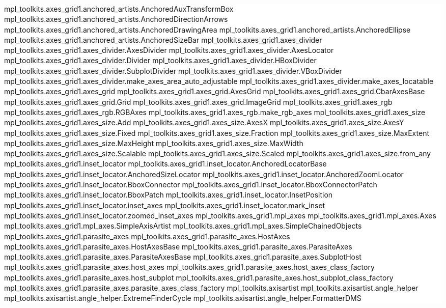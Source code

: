 mpl_toolkits.axes_grid1.anchored_artists.AnchoredAuxTransformBox
mpl_toolkits.axes_grid1.anchored_artists.AnchoredDirectionArrows
mpl_toolkits.axes_grid1.anchored_artists.AnchoredDrawingArea
mpl_toolkits.axes_grid1.anchored_artists.AnchoredEllipse
mpl_toolkits.axes_grid1.anchored_artists.AnchoredSizeBar
mpl_toolkits.axes_grid1.axes_divider
mpl_toolkits.axes_grid1.axes_divider.AxesDivider
mpl_toolkits.axes_grid1.axes_divider.AxesLocator
mpl_toolkits.axes_grid1.axes_divider.Divider
mpl_toolkits.axes_grid1.axes_divider.HBoxDivider
mpl_toolkits.axes_grid1.axes_divider.SubplotDivider
mpl_toolkits.axes_grid1.axes_divider.VBoxDivider
mpl_toolkits.axes_grid1.axes_divider.make_axes_area_auto_adjustable
mpl_toolkits.axes_grid1.axes_divider.make_axes_locatable
mpl_toolkits.axes_grid1.axes_grid
mpl_toolkits.axes_grid1.axes_grid.AxesGrid
mpl_toolkits.axes_grid1.axes_grid.CbarAxesBase
mpl_toolkits.axes_grid1.axes_grid.Grid
mpl_toolkits.axes_grid1.axes_grid.ImageGrid
mpl_toolkits.axes_grid1.axes_rgb
mpl_toolkits.axes_grid1.axes_rgb.RGBAxes
mpl_toolkits.axes_grid1.axes_rgb.make_rgb_axes
mpl_toolkits.axes_grid1.axes_size
mpl_toolkits.axes_grid1.axes_size.Add
mpl_toolkits.axes_grid1.axes_size.AxesX
mpl_toolkits.axes_grid1.axes_size.AxesY
mpl_toolkits.axes_grid1.axes_size.Fixed
mpl_toolkits.axes_grid1.axes_size.Fraction
mpl_toolkits.axes_grid1.axes_size.MaxExtent
mpl_toolkits.axes_grid1.axes_size.MaxHeight
mpl_toolkits.axes_grid1.axes_size.MaxWidth
mpl_toolkits.axes_grid1.axes_size.Scalable
mpl_toolkits.axes_grid1.axes_size.Scaled
mpl_toolkits.axes_grid1.axes_size.from_any
mpl_toolkits.axes_grid1.inset_locator
mpl_toolkits.axes_grid1.inset_locator.AnchoredLocatorBase
mpl_toolkits.axes_grid1.inset_locator.AnchoredSizeLocator
mpl_toolkits.axes_grid1.inset_locator.AnchoredZoomLocator
mpl_toolkits.axes_grid1.inset_locator.BboxConnector
mpl_toolkits.axes_grid1.inset_locator.BboxConnectorPatch
mpl_toolkits.axes_grid1.inset_locator.BboxPatch
mpl_toolkits.axes_grid1.inset_locator.InsetPosition
mpl_toolkits.axes_grid1.inset_locator.inset_axes
mpl_toolkits.axes_grid1.inset_locator.mark_inset
mpl_toolkits.axes_grid1.inset_locator.zoomed_inset_axes
mpl_toolkits.axes_grid1.mpl_axes
mpl_toolkits.axes_grid1.mpl_axes.Axes
mpl_toolkits.axes_grid1.mpl_axes.SimpleAxisArtist
mpl_toolkits.axes_grid1.mpl_axes.SimpleChainedObjects
mpl_toolkits.axes_grid1.parasite_axes
mpl_toolkits.axes_grid1.parasite_axes.HostAxes
mpl_toolkits.axes_grid1.parasite_axes.HostAxesBase
mpl_toolkits.axes_grid1.parasite_axes.ParasiteAxes
mpl_toolkits.axes_grid1.parasite_axes.ParasiteAxesBase
mpl_toolkits.axes_grid1.parasite_axes.SubplotHost
mpl_toolkits.axes_grid1.parasite_axes.host_axes
mpl_toolkits.axes_grid1.parasite_axes.host_axes_class_factory
mpl_toolkits.axes_grid1.parasite_axes.host_subplot
mpl_toolkits.axes_grid1.parasite_axes.host_subplot_class_factory
mpl_toolkits.axes_grid1.parasite_axes.parasite_axes_class_factory
mpl_toolkits.axisartist
mpl_toolkits.axisartist.angle_helper
mpl_toolkits.axisartist.angle_helper.ExtremeFinderCycle
mpl_toolkits.axisartist.angle_helper.FormatterDMS